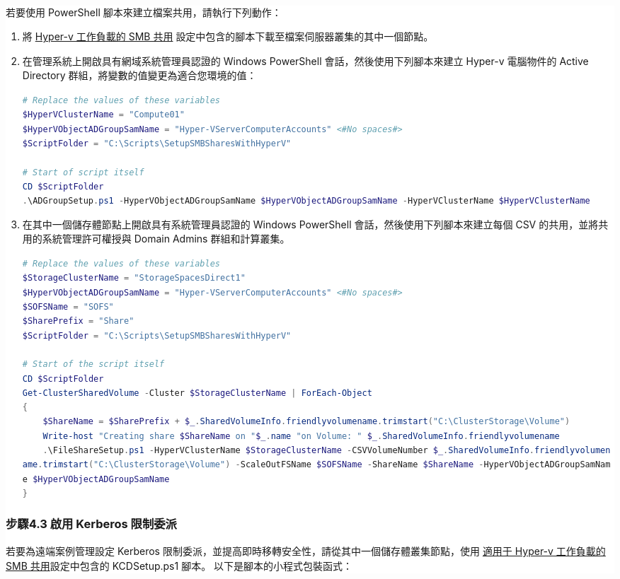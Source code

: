 若要使用 PowerShell 腳本來建立檔案共用，請執行下列動作：

1. 將 [Hyper-v 工作負載的 SMB 共用](https://gallery.technet.microsoft.com/SMB-Share-Configuration-4a36272a) 設定中包含的腳本下載至檔案伺服器叢集的其中一個節點。
2. 在管理系統上開啟具有網域系統管理員認證的 Windows PowerShell 會話，然後使用下列腳本來建立 Hyper-v 電腦物件的 Active Directory 群組，將變數的值變更為適合您環境的值：

    ```PowerShell
    # Replace the values of these variables
    $HyperVClusterName = "Compute01"
    $HyperVObjectADGroupSamName = "Hyper-VServerComputerAccounts" <#No spaces#>
    $ScriptFolder = "C:\Scripts\SetupSMBSharesWithHyperV"

    # Start of script itself
    CD $ScriptFolder
    .\ADGroupSetup.ps1 -HyperVObjectADGroupSamName $HyperVObjectADGroupSamName -HyperVClusterName $HyperVClusterName
    ```
3. 在其中一個儲存體節點上開啟具有系統管理員認證的 Windows PowerShell 會話，然後使用下列腳本來建立每個 CSV 的共用，並將共用的系統管理許可權授與 Domain Admins 群組和計算叢集。

    ```PowerShell
    # Replace the values of these variables
    $StorageClusterName = "StorageSpacesDirect1"
    $HyperVObjectADGroupSamName = "Hyper-VServerComputerAccounts" <#No spaces#>
    $SOFSName = "SOFS"
    $SharePrefix = "Share"
    $ScriptFolder = "C:\Scripts\SetupSMBSharesWithHyperV"

    # Start of the script itself
    CD $ScriptFolder
    Get-ClusterSharedVolume -Cluster $StorageClusterName | ForEach-Object
    {
        $ShareName = $SharePrefix + $_.SharedVolumeInfo.friendlyvolumename.trimstart("C:\ClusterStorage\Volume")
        Write-host "Creating share $ShareName on "$_.name "on Volume: " $_.SharedVolumeInfo.friendlyvolumename
        .\FileShareSetup.ps1 -HyperVClusterName $StorageClusterName -CSVVolumeNumber $_.SharedVolumeInfo.friendlyvolumename.trimstart("C:\ClusterStorage\Volume") -ScaleOutFSName $SOFSName -ShareName $ShareName -HyperVObjectADGroupSamName $HyperVObjectADGroupSamName
    }
    ```

### <a name="step-43-enable-kerberos-constrained-delegation"></a>步驟4.3 啟用 Kerberos 限制委派

若要為遠端案例管理設定 Kerberos 限制委派，並提高即時移轉安全性，請從其中一個儲存體叢集節點，使用 [適用于 Hyper-v 工作負載的 SMB 共用](https://gallery.technet.microsoft.com/SMB-Share-Configuration-4a36272a)設定中包含的 KCDSetup.ps1 腳本。 以下是腳本的小程式包裝函式：
